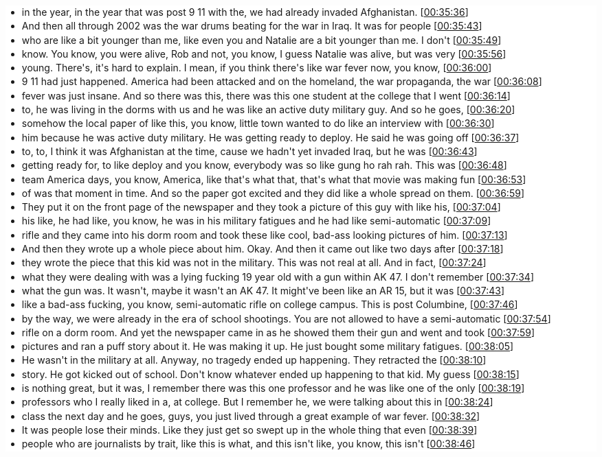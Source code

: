 *  in the year, in the year that was post 9 11 with the, we had already invaded Afghanistan. [[00:35:36](https://www.youtube.com/watch?v=EY72BuhAIXE&t=2136.3599999999997s)]
*  And then all through 2002 was the war drums beating for the war in Iraq. It was for people [[00:35:43](https://www.youtube.com/watch?v=EY72BuhAIXE&t=2143.16s)]
*  who are like a bit younger than me, like even you and Natalie are a bit younger than me. I don't [[00:35:49](https://www.youtube.com/watch?v=EY72BuhAIXE&t=2149.08s)]
*  know. You know, you were alive, Rob and not, you know, I guess Natalie was alive, but was very [[00:35:56](https://www.youtube.com/watch?v=EY72BuhAIXE&t=2156.52s)]
*  young. There's, it's hard to explain. I mean, if you think there's like war fever now, you know, [[00:36:00](https://www.youtube.com/watch?v=EY72BuhAIXE&t=2160.52s)]
*  9 11 had just happened. America had been attacked and on the homeland, the war propaganda, the war [[00:36:08](https://www.youtube.com/watch?v=EY72BuhAIXE&t=2168.04s)]
*  fever was just insane. And so there was this, there was this one student at the college that I went [[00:36:14](https://www.youtube.com/watch?v=EY72BuhAIXE&t=2174.84s)]
*  to, he was living in the dorms with us and he was like an active duty military guy. And so he goes, [[00:36:20](https://www.youtube.com/watch?v=EY72BuhAIXE&t=2180.52s)]
*  somehow the local paper of like this, you know, little town wanted to do like an interview with [[00:36:30](https://www.youtube.com/watch?v=EY72BuhAIXE&t=2190.2s)]
*  him because he was active duty military. He was getting ready to deploy. He said he was going off [[00:36:37](https://www.youtube.com/watch?v=EY72BuhAIXE&t=2197.32s)]
*  to, to, I think it was Afghanistan at the time, cause we hadn't yet invaded Iraq, but he was [[00:36:43](https://www.youtube.com/watch?v=EY72BuhAIXE&t=2203.56s)]
*  getting ready for, to like deploy and you know, everybody was so like gung ho rah rah. This was [[00:36:48](https://www.youtube.com/watch?v=EY72BuhAIXE&t=2208.12s)]
*  team America days, you know, America, like that's what that, that's what that movie was making fun [[00:36:53](https://www.youtube.com/watch?v=EY72BuhAIXE&t=2213.72s)]
*  of was that moment in time. And so the paper got excited and they did like a whole spread on them. [[00:36:59](https://www.youtube.com/watch?v=EY72BuhAIXE&t=2219.4s)]
*  They put it on the front page of the newspaper and they took a picture of this guy with like his, [[00:37:04](https://www.youtube.com/watch?v=EY72BuhAIXE&t=2224.2799999999997s)]
*  his like, he had like, you know, he was in his military fatigues and he had like semi-automatic [[00:37:09](https://www.youtube.com/watch?v=EY72BuhAIXE&t=2229.48s)]
*  rifle and they came into his dorm room and took these like cool, bad-ass looking pictures of him. [[00:37:13](https://www.youtube.com/watch?v=EY72BuhAIXE&t=2233.88s)]
*  And then they wrote up a whole piece about him. Okay. And then it came out like two days after [[00:37:18](https://www.youtube.com/watch?v=EY72BuhAIXE&t=2238.28s)]
*  they wrote the piece that this kid was not in the military. This was not real at all. And in fact, [[00:37:24](https://www.youtube.com/watch?v=EY72BuhAIXE&t=2244.6800000000003s)]
*  what they were dealing with was a lying fucking 19 year old with a gun within AK 47. I don't remember [[00:37:34](https://www.youtube.com/watch?v=EY72BuhAIXE&t=2254.36s)]
*  what the gun was. It wasn't, maybe it wasn't an AK 47. It might've been like an AR 15, but it was [[00:37:43](https://www.youtube.com/watch?v=EY72BuhAIXE&t=2263.08s)]
*  like a bad-ass fucking, you know, semi-automatic rifle on college campus. This is post Columbine, [[00:37:46](https://www.youtube.com/watch?v=EY72BuhAIXE&t=2266.7599999999998s)]
*  by the way, we were already in the era of school shootings. You are not allowed to have a semi-automatic [[00:37:54](https://www.youtube.com/watch?v=EY72BuhAIXE&t=2274.52s)]
*  rifle on a dorm room. And yet the newspaper came in as he showed them their gun and went and took [[00:37:59](https://www.youtube.com/watch?v=EY72BuhAIXE&t=2279.64s)]
*  pictures and ran a puff story about it. He was making it up. He just bought some military fatigues. [[00:38:05](https://www.youtube.com/watch?v=EY72BuhAIXE&t=2285.88s)]
*  He wasn't in the military at all. Anyway, no tragedy ended up happening. They retracted the [[00:38:10](https://www.youtube.com/watch?v=EY72BuhAIXE&t=2290.6s)]
*  story. He got kicked out of school. Don't know whatever ended up happening to that kid. My guess [[00:38:15](https://www.youtube.com/watch?v=EY72BuhAIXE&t=2295.96s)]
*  is nothing great, but it was, I remember there was this one professor and he was like one of the only [[00:38:19](https://www.youtube.com/watch?v=EY72BuhAIXE&t=2299.72s)]
*  professors who I really liked in a, at college. But I remember he, we were talking about this in [[00:38:24](https://www.youtube.com/watch?v=EY72BuhAIXE&t=2304.92s)]
*  class the next day and he goes, guys, you just lived through a great example of war fever. [[00:38:32](https://www.youtube.com/watch?v=EY72BuhAIXE&t=2312.04s)]
*  It was people lose their minds. Like they just get so swept up in the whole thing that even [[00:38:39](https://www.youtube.com/watch?v=EY72BuhAIXE&t=2319.16s)]
*  people who are journalists by trait, like this is what, and this isn't like, you know, this isn't [[00:38:46](https://www.youtube.com/watch?v=EY72BuhAIXE&t=2326.2s)]